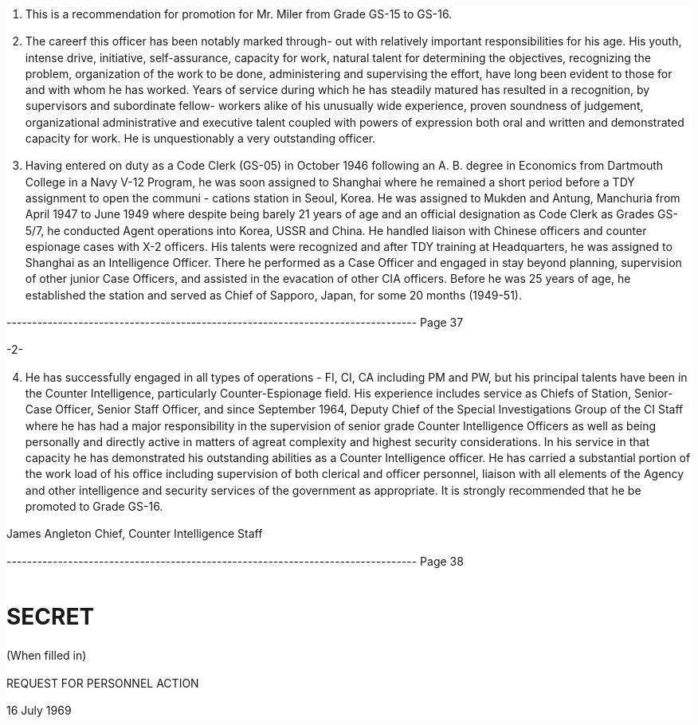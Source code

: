 1. This is a recommendation for promotion for Mr. Miler from Grade GS-15 to GS-16.

2. The careerf this officer has been notably marked through- out with relatively important responsibilities for his age. His youth, intense drive, initiative, self-assurance, capacity for work, natural talent for determining the objectives, recognizing the problem, organization of the work to be done, administering and supervising the effort, have long been evident to those for and with whom he has worked. Years of service during which he has steadily matured has resulted in a recognition, by supervisors and subordinate fellow- workers alike of his unusually wide experience, proven soundness of judgement, organizational administrative and executive talent coupled with powers of expression both oral and written and demonstrated capacity for work. He is unquestionably a very outstanding officer.

3. Having entered on duty as a Code Clerk (GS-05) in October 1946 following an A. B. degree in Economics from Dartmouth College in a Navy V-12 Program, he was soon assigned to Shanghai where he remained a short period before a TDY assignment to open the communi - cations station in Seoul, Korea. He was assigned to Mukden and Antung, Manchuria from April 1947 to June 1949 where despite being barely 21 years of age and an official designation as Code Clerk as Grades GS-5/7, he conducted Agent operations into Korea, USSR and China. He handled liaison with Chinese officers and counter espionage cases with X-2 officers. His talents were recognized and after TDY training at Headquarters, he was assigned to Shanghai as an Intelligence Officer. There he performed as a Case Officer and engaged in stay beyond planning, supervision of other junior Case Officers, and assisted in the evacation of other CIA officers. Before he was 25 years of age, he established the station and served as Chief of Sapporo, Japan, for some 20 months (1949-51).


-------------------------------------------------------------------------------- Page 37

-2-

4. He has successfully engaged in all types of operations -
   FI, CI, CA including PM and PW, but his principal talents have been in the Counter Intelligence, particularly Counter-Espionage field.
   His experience includes service as Chiefs of Station, Senior-Case Officer, Senior Staff Officer, and since September 1964, Deputy Chief of the Special Investigations Group of the CI Staff where he has had a major responsibility in the supervision of senior grade Counter Intelligence Officers as well as being personally and directly active in matters of agreat complexity and highest security considerations. In his service in that capacity he has demonstrated his outstanding abilities as a Counter Intelligence officer. He has carried a substantial portion of the work load of his office including supervision of both clerical and officer personnel, liaison with all elements of the Agency and other intelligence and security services of the government as appropriate. It is strongly recommended that he be promoted to Grade GS-16.

James Angleton
Chief, Counter Intelligence Staff


-------------------------------------------------------------------------------- Page 38

# SECRET

(When filled in)

REQUEST FOR PERSONNEL ACTION

16 July 1969

